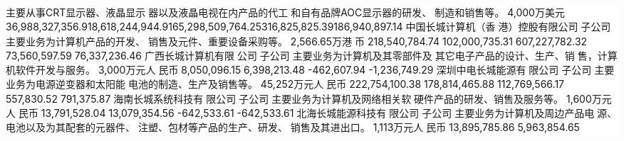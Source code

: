 主要从事CRT显示器、液晶显示
器以及液晶电视在内产品的代工
和自有品牌AOC显示器的研发、
制造和销售等。
4,000万美元
36,988,327,356.918,618,244,944.9165,298,509,764.25316,825,825.39186,940,897.14
中国长城计算机（香
港）控股有限公司
子公司
主要业务为计算机产品的开发、
销售及元件、重要设备采购等。
2,566.65万港
币
218,540,784.74
102,000,735.31
607,227,782.32
73,560,597.59
76,337,236.46
广西长城计算机有限
公司
子公司
主要业务为计算机及其零部件及
其它电子产品的设计、生产、销
售，计算机软件开发与服务。
3,000万元人
民币
8,050,096.15
6,398,213.48
-462,607.94
-1,236,749.29
深圳中电长城能源有
限公司
子公司
主要业务为电源逆变器和太阳能
电池的制造、生产及销售等。
45,252万元人
民币
222,754,100.38
178,814,465.88
112,769,566.17
557,830.52
791,375.87
海南长城系统科技有
限公司
子公司
主要业务为计算机及网络相关软
硬件产品的研发、销售及服务等。
1,600万元人
民币
13,791,528.04
13,079,354.56
-642,533.61
-642,533.61
北海长城能源科技有
限公司
子公司
主要业务为计算机及周边产品电
源、电池以及为其配套的元器件、
注塑、包材等产品的生产、研发、
销售及其进出口。
1,113万元人
民币
13,895,785.86
5,963,854.65